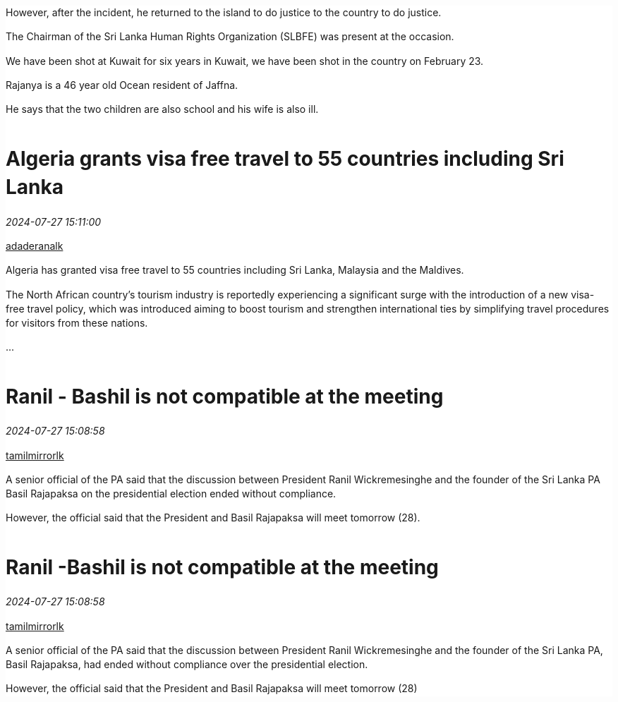 However, after the incident, he returned to the island to do justice to the country to do justice.

The Chairman of the Sri Lanka Human Rights Organization (SLBFE) was present at the occasion.

We have been shot at Kuwait for six years in Kuwait, we have been shot in the country on February 23.

Rajanya is a 46 year old Ocean resident of Jaffna.

He says that the two children are also school and his wife is also ill.



# Algeria grants visa free travel to 55 countries including Sri Lanka

*2024-07-27 15:11:00*

[adaderanalk](https://www.adaderana.lk/news/100816/algeria-grants-visa-free-travel-to-55-countries-including-sri-lanka)

Algeria has granted visa free travel to 55 countries including Sri Lanka, Malaysia and the Maldives.

The North African country’s tourism industry is reportedly experiencing a significant surge with the introduction of a new visa-free travel policy, which was introduced aiming to boost tourism and strengthen international ties by simplifying travel procedures for visitors from these nations.

...



# Ranil - Bashil is not compatible at the meeting

*2024-07-27 15:08:58*

[tamilmirrorlk](https://www.tamilmirror.lk/பிரசித்த-செய்தி/ரணில்-பஷில்-சந்திப்பில்-இணக்கமில்லை/150-341107)

A senior official of the PA said that the discussion between President Ranil Wickremesinghe and the founder of the Sri Lanka PA Basil Rajapaksa on the presidential election ended without compliance.

However, the official said that the President and Basil Rajapaksa will meet tomorrow (28).



# Ranil -Bashil is not compatible at the meeting

*2024-07-27 15:08:58*

[tamilmirrorlk](https://www.tamilmirror.lk/செய்திகள்/ரணில்-பஷில்-சந்திப்பில்-இணக்கமில்லை/175-341107)

A senior official of the PA said that the discussion between President Ranil Wickremesinghe and the founder of the Sri Lanka PA, Basil Rajapaksa, had ended without compliance over the presidential election.

However, the official said that the President and Basil Rajapaksa will meet tomorrow (28)
